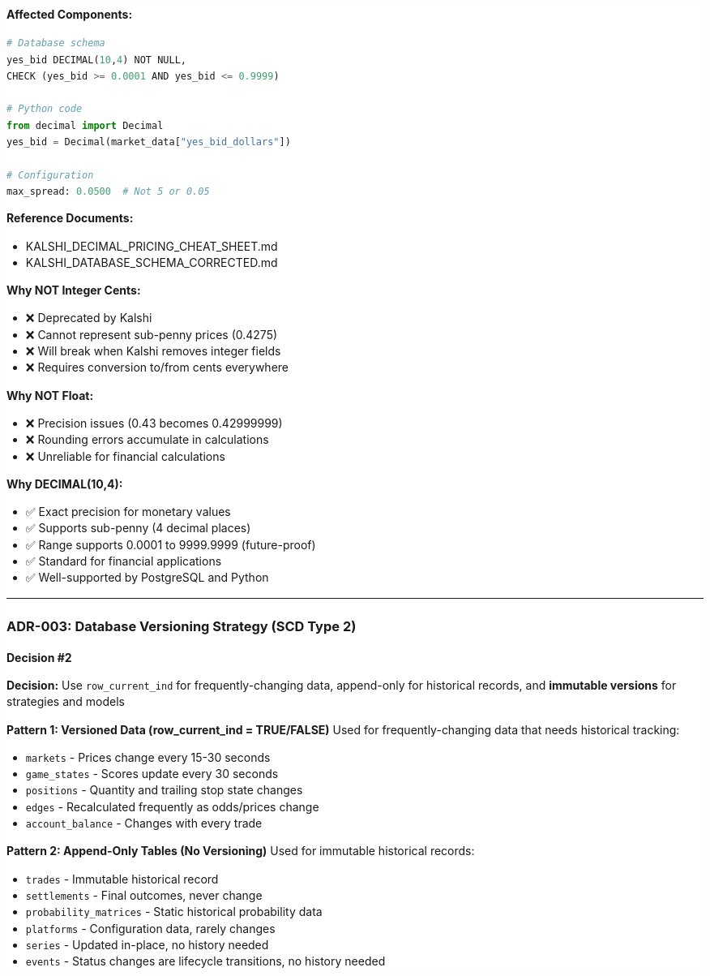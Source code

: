 **Affected Components:**
```python
# Database schema
yes_bid DECIMAL(10,4) NOT NULL,
CHECK (yes_bid >= 0.0001 AND yes_bid <= 0.9999)

# Python code
from decimal import Decimal
yes_bid = Decimal(market_data["yes_bid_dollars"])

# Configuration
max_spread: 0.0500  # Not 5 or 0.05
```

**Reference Documents:**
- KALSHI_DECIMAL_PRICING_CHEAT_SHEET.md
- KALSHI_DATABASE_SCHEMA_CORRECTED.md

**Why NOT Integer Cents:**
- ❌ Deprecated by Kalshi
- ❌ Cannot represent sub-penny prices (0.4275)
- ❌ Will break when Kalshi removes integer fields
- ❌ Requires conversion to/from cents everywhere

**Why NOT Float:**
- ❌ Precision issues (0.43 becomes 0.42999999)
- ❌ Rounding errors accumulate in calculations
- ❌ Unreliable for financial calculations

**Why DECIMAL(10,4):**
- ✅ Exact precision for monetary values
- ✅ Supports sub-penny (4 decimal places)
- ✅ Range supports 0.0001 to 9999.9999 (future-proof)
- ✅ Standard for financial applications
- ✅ Well-supported by PostgreSQL and Python

---

### ADR-003: Database Versioning Strategy (SCD Type 2)

**Decision #2**

**Decision:** Use `row_current_ind` for frequently-changing data, append-only for historical records, and **immutable versions** for strategies and models

**Pattern 1: Versioned Data (row_current_ind = TRUE/FALSE)**
Used for frequently-changing data that needs historical tracking:
- `markets` - Prices change every 15-30 seconds
- `game_states` - Scores update every 30 seconds
- `positions` - Quantity and trailing stop state changes
- `edges` - Recalculated frequently as odds/prices change
- `account_balance` - Changes with every trade

**Pattern 2: Append-Only Tables (No Versioning)**
Used for immutable historical records:
- `trades` - Immutable historical record
- `settlements` - Final outcomes, never change
- `probability_matrices` - Static historical probability data
- `platforms` - Configuration data, rarely changes
- `series` - Updated in-place, no history needed
- `events` - Status changes are lifecycle transitions, no history needed
